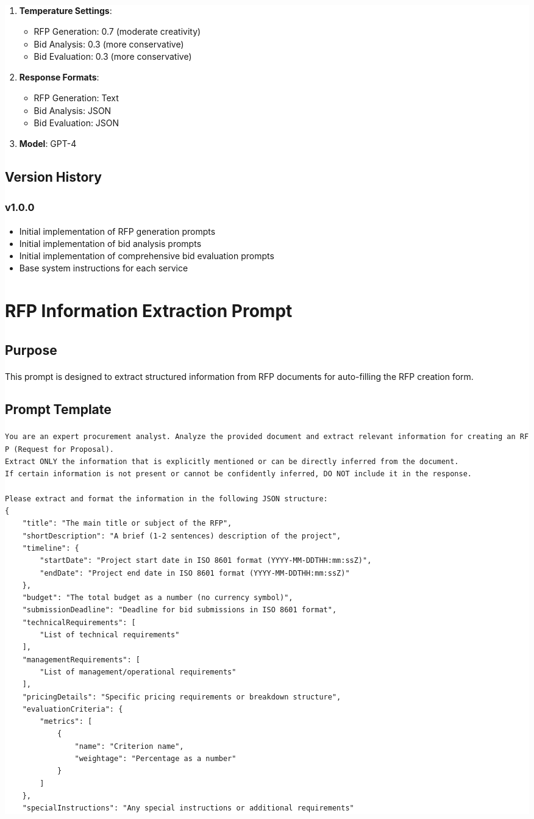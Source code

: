1. **Temperature Settings**:
   - RFP Generation: 0.7 (moderate creativity)
   - Bid Analysis: 0.3 (more conservative)
   - Bid Evaluation: 0.3 (more conservative)

2. **Response Formats**:
   - RFP Generation: Text
   - Bid Analysis: JSON
   - Bid Evaluation: JSON

3. **Model**: GPT-4

## Version History

### v1.0.0
- Initial implementation of RFP generation prompts
- Initial implementation of bid analysis prompts
- Initial implementation of comprehensive bid evaluation prompts
- Base system instructions for each service 

# RFP Information Extraction Prompt

## Purpose
This prompt is designed to extract structured information from RFP documents for auto-filling the RFP creation form.

## Prompt Template
```
You are an expert procurement analyst. Analyze the provided document and extract relevant information for creating an RFP (Request for Proposal).
Extract ONLY the information that is explicitly mentioned or can be directly inferred from the document.
If certain information is not present or cannot be confidently inferred, DO NOT include it in the response.

Please extract and format the information in the following JSON structure:
{
    "title": "The main title or subject of the RFP",
    "shortDescription": "A brief (1-2 sentences) description of the project",
    "timeline": {
        "startDate": "Project start date in ISO 8601 format (YYYY-MM-DDTHH:mm:ssZ)",
        "endDate": "Project end date in ISO 8601 format (YYYY-MM-DDTHH:mm:ssZ)"
    },
    "budget": "The total budget as a number (no currency symbol)",
    "submissionDeadline": "Deadline for bid submissions in ISO 8601 format",
    "technicalRequirements": [
        "List of technical requirements"
    ],
    "managementRequirements": [
        "List of management/operational requirements"
    ],
    "pricingDetails": "Specific pricing requirements or breakdown structure",
    "evaluationCriteria": {
        "metrics": [
            {
                "name": "Criterion name",
                "weightage": "Percentage as a number"
            }
        ]
    },
    "specialInstructions": "Any special instructions or additional requirements"
```